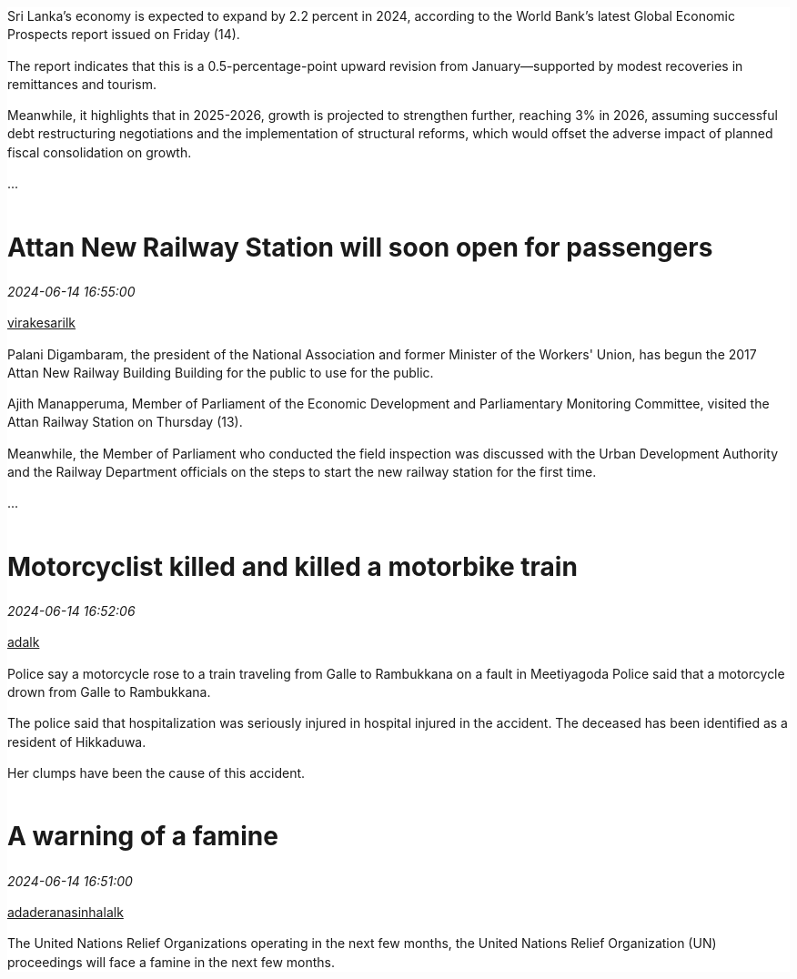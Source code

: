 Sri Lanka’s economy is expected to expand by 2.2 percent in 2024, according to the World Bank’s latest Global Economic Prospects report issued on Friday (14).

The report indicates that this is a 0.5-percentage-point upward revision from January—supported by modest recoveries in remittances and tourism.

Meanwhile, it highlights that in 2025-2026, growth is projected to strengthen further, reaching 3% in 2026, assuming successful debt restructuring negotiations and the implementation of structural reforms, which would offset the adverse impact of planned fiscal consolidation on growth.

...



# Attan New Railway Station will soon open for passengers

*2024-06-14 16:55:00*

[virakesarilk](https://www.virakesari.lk/article/186084)

Palani Digambaram, the president of the National Association and former Minister of the Workers' Union, has begun the 2017 Attan New Railway Building Building for the public to use for the public.

Ajith Manapperuma, Member of Parliament of the Economic Development and Parliamentary Monitoring Committee, visited the Attan Railway Station on Thursday (13).

Meanwhile, the Member of Parliament who conducted the field inspection was discussed with the Urban Development Authority and the Railway Department officials on the steps to start the new railway station for the first time.

...



# Motorcyclist killed and killed a motorbike train

*2024-06-14 16:52:06*

[adalk](https://www.ada.lk/breaking_news/යතුරු-පැදියක්-දුම්රියේ-ගැටී-යතුරුපැදිකාරිය-මරුට/11-410214)

Police say a motorcycle rose to a train traveling from Galle to Rambukkana on a fault in Meetiyagoda Police said that a motorcycle drown from Galle to Rambukkana.

The police said that hospitalization was seriously injured in hospital injured in the accident. The deceased has been identified as a resident of Hikkaduwa.

Her clumps have been the cause of this accident.



# A warning of a famine

*2024-06-14 16:51:00*

[adaderanasinhalalk](http://sinhala.adaderana.lk/news/197760)

The United Nations Relief Organizations operating in the next few months, the United Nations Relief Organization (UN) proceedings will face a famine in the next few months.
